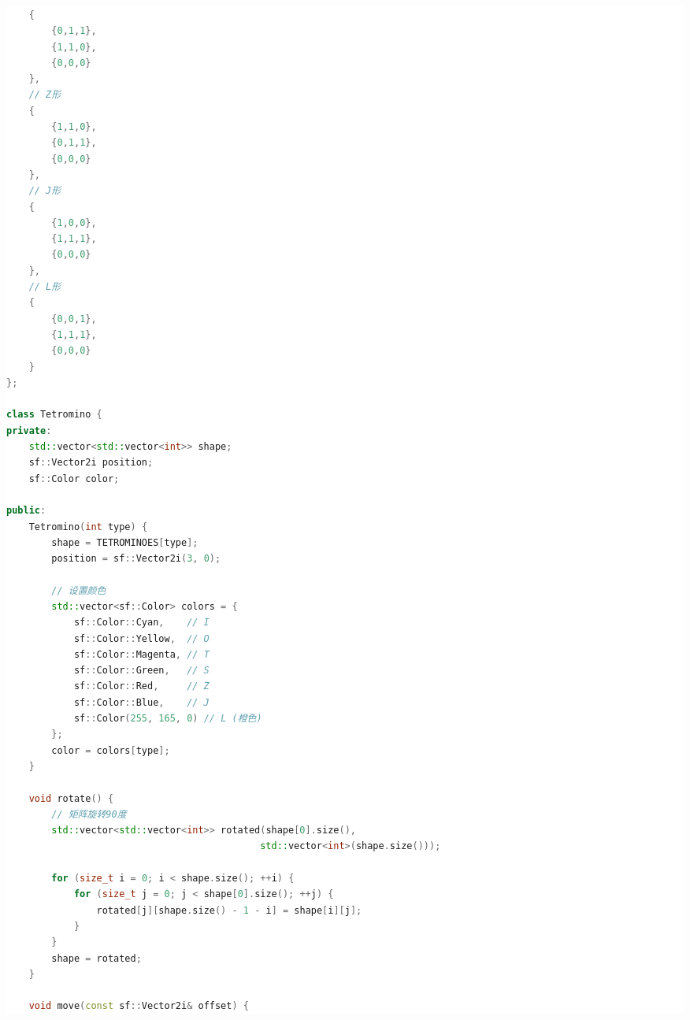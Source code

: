 ```cpp
    {
        {0,1,1},
        {1,1,0},
        {0,0,0}
    },
    // Z形
    {
        {1,1,0},
        {0,1,1},
        {0,0,0}
    },
    // J形
    {
        {1,0,0},
        {1,1,1},
        {0,0,0}
    },
    // L形
    {
        {0,0,1},
        {1,1,1},
        {0,0,0}
    }
};

class Tetromino {
private:
    std::vector<std::vector<int>> shape;
    sf::Vector2i position;
    sf::Color color;

public:
    Tetromino(int type) {
        shape = TETROMINOES[type];
        position = sf::Vector2i(3, 0);

        // 设置颜色
        std::vector<sf::Color> colors = {
            sf::Color::Cyan,    // I
            sf::Color::Yellow,  // O
            sf::Color::Magenta, // T
            sf::Color::Green,   // S
            sf::Color::Red,     // Z
            sf::Color::Blue,    // J
            sf::Color(255, 165, 0) // L (橙色)
        };
        color = colors[type];
    }

    void rotate() {
        // 矩阵旋转90度
        std::vector<std::vector<int>> rotated(shape[0].size(),
                                             std::vector<int>(shape.size()));

        for (size_t i = 0; i < shape.size(); ++i) {
            for (size_t j = 0; j < shape[0].size(); ++j) {
                rotated[j][shape.size() - 1 - i] = shape[i][j];
            }
        }
        shape = rotated;
    }

    void move(const sf::Vector2i& offset) {
```